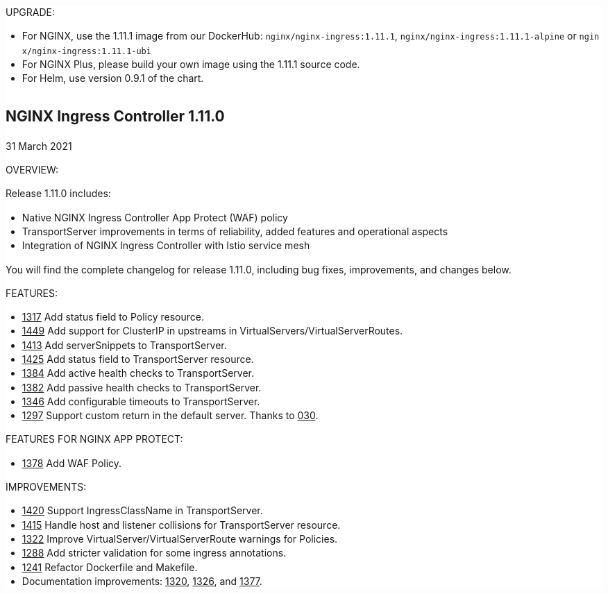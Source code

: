 UPGRADE:
* For NGINX, use the 1.11.1 image from our DockerHub: `nginx/nginx-ingress:1.11.1`, `nginx/nginx-ingress:1.11.1-alpine` or `nginx/nginx-ingress:1.11.1-ubi`
* For NGINX Plus, please build your own image using the 1.11.1 source code.
* For Helm, use version 0.9.1 of the chart.

## NGINX Ingress Controller 1.11.0

31 March 2021

OVERVIEW:

Release 1.11.0 includes:
* Native NGINX Ingress Controller App Protect (WAF) policy
* TransportServer improvements in terms of reliability, added features and operational aspects
* Integration of NGINX Ingress Controller with Istio service mesh

You will find the complete changelog for release 1.11.0, including bug fixes, improvements, and changes below.

FEATURES:
* [1317](https://github.com/nginxinc/kubernetes-ingress/pull/1317) Add status field to Policy resource.
* [1449](https://github.com/nginxinc/kubernetes-ingress/pull/1449) Add support for ClusterIP in upstreams in VirtualServers/VirtualServerRoutes.
* [1413](https://github.com/nginxinc/kubernetes-ingress/pull/1413) Add serverSnippets to TransportServer.
* [1425](https://github.com/nginxinc/kubernetes-ingress/pull/1425) Add status field to TransportServer resource.
* [1384](https://github.com/nginxinc/kubernetes-ingress/pull/1384) Add active health checks to TransportServer.
* [1382](https://github.com/nginxinc/kubernetes-ingress/pull/1382) Add passive health checks to TransportServer.
* [1346](https://github.com/nginxinc/kubernetes-ingress/pull/1346) Add configurable timeouts to TransportServer.
* [1297](https://github.com/nginxinc/kubernetes-ingress/pull/1297) Support custom return in the default server. Thanks to [030](https://github.com/030).

FEATURES FOR NGINX APP PROTECT:
* [1378](https://github.com/nginxinc/kubernetes-ingress/pull/1378) Add WAF Policy.

IMPROVEMENTS:
* [1420](https://github.com/nginxinc/kubernetes-ingress/pull/1420) Support IngressClassName in TransportServer.
* [1415](https://github.com/nginxinc/kubernetes-ingress/pull/1415) Handle host and listener collisions for TransportServer resource.
* [1322](https://github.com/nginxinc/kubernetes-ingress/pull/1322) Improve VirtualServer/VirtualServerRoute warnings for Policies.
* [1288](https://github.com/nginxinc/kubernetes-ingress/pull/1288) Add stricter validation for some ingress annotations.
* [1241](https://github.com/nginxinc/kubernetes-ingress/pull/1241) Refactor Dockerfile and Makefile.
* Documentation improvements: [1320](https://github.com/nginxinc/kubernetes-ingress/pull/1320), [1326](https://github.com/nginxinc/kubernetes-ingress/pull/1326), and [1377](https://github.com/nginxinc/kubernetes-ingress/pull/1377).
